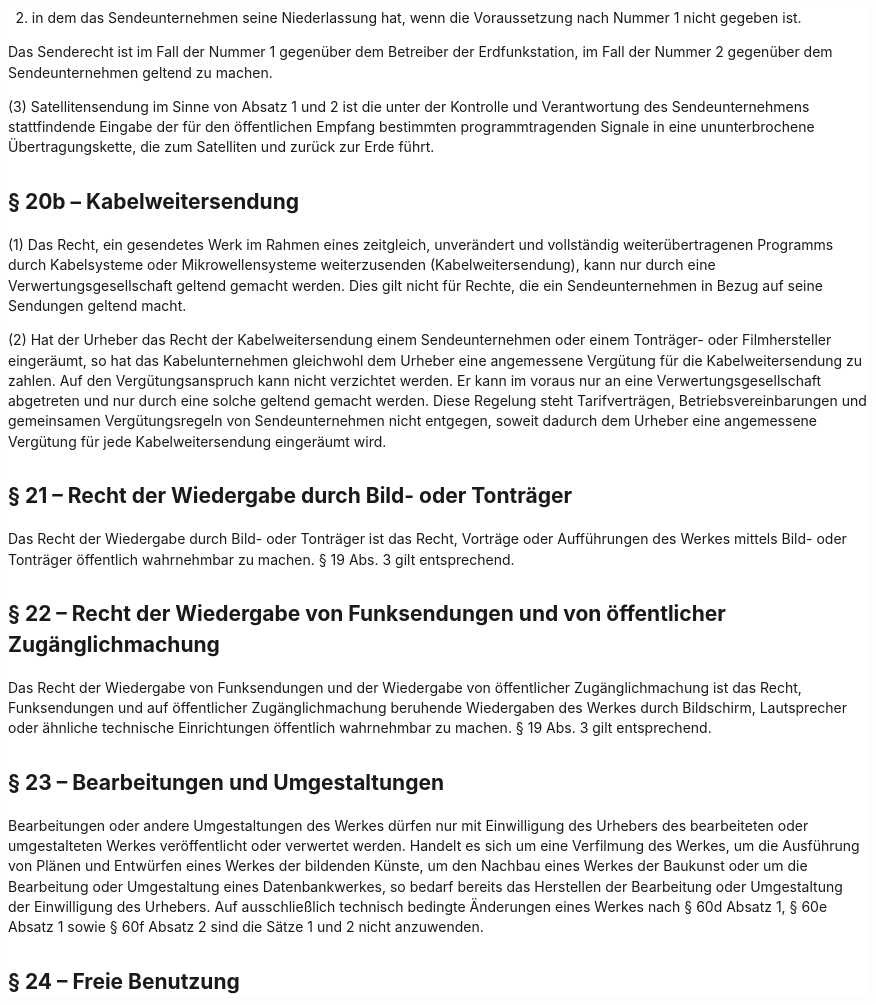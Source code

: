 2. in dem das Sendeunternehmen seine Niederlassung hat, wenn die Voraussetzung nach Nummer 1 nicht gegeben ist.

Das Senderecht ist im Fall der Nummer 1 gegenüber dem Betreiber der Erdfunkstation, im Fall der Nummer 2 gegenüber dem Sendeunternehmen geltend zu machen.

(3) Satellitensendung im Sinne von Absatz 1 und 2 ist die unter der Kontrolle und Verantwortung des Sendeunternehmens stattfindende Eingabe der für den öffentlichen Empfang bestimmten programmtragenden Signale in eine ununterbrochene Übertragungskette, die zum Satelliten und zurück zur Erde führt.


## § 20b – Kabelweitersendung

(1) Das Recht, ein gesendetes Werk im Rahmen eines zeitgleich, unverändert und vollständig weiterübertragenen Programms durch Kabelsysteme oder Mikrowellensysteme weiterzusenden (Kabelweitersendung), kann nur durch eine Verwertungsgesellschaft geltend gemacht werden. Dies gilt nicht für Rechte, die ein Sendeunternehmen in Bezug auf seine Sendungen geltend macht.

(2) Hat der Urheber das Recht der Kabelweitersendung einem Sendeunternehmen oder einem Tonträger- oder Filmhersteller eingeräumt, so hat das Kabelunternehmen gleichwohl dem Urheber eine angemessene Vergütung für die Kabelweitersendung zu zahlen. Auf den Vergütungsanspruch kann nicht verzichtet werden. Er kann im voraus nur an eine Verwertungsgesellschaft abgetreten und nur durch eine solche geltend gemacht werden. Diese Regelung steht Tarifverträgen, Betriebsvereinbarungen und gemeinsamen Vergütungsregeln von Sendeunternehmen nicht entgegen, soweit dadurch dem Urheber eine angemessene Vergütung für jede Kabelweitersendung eingeräumt wird.


## § 21 – Recht der Wiedergabe durch Bild- oder Tonträger

Das Recht der Wiedergabe durch Bild- oder Tonträger ist das Recht, Vorträge oder Aufführungen des Werkes mittels Bild- oder Tonträger öffentlich wahrnehmbar zu machen. § 19 Abs. 3 gilt entsprechend.


## § 22 – Recht der Wiedergabe von Funksendungen und von öffentlicher Zugänglichmachung

Das Recht der Wiedergabe von Funksendungen und der Wiedergabe von öffentlicher Zugänglichmachung ist das Recht, Funksendungen und auf öffentlicher Zugänglichmachung beruhende Wiedergaben des Werkes durch Bildschirm, Lautsprecher oder ähnliche technische Einrichtungen öffentlich wahrnehmbar zu machen. § 19 Abs. 3 gilt entsprechend.


## § 23 – Bearbeitungen und Umgestaltungen

Bearbeitungen oder andere Umgestaltungen des Werkes dürfen nur mit Einwilligung des Urhebers des bearbeiteten oder umgestalteten Werkes veröffentlicht oder verwertet werden. Handelt es sich um eine Verfilmung des Werkes, um die Ausführung von Plänen und Entwürfen eines Werkes der bildenden Künste, um den Nachbau eines Werkes der Baukunst oder um die Bearbeitung oder Umgestaltung eines Datenbankwerkes, so bedarf bereits das Herstellen der Bearbeitung oder Umgestaltung der Einwilligung des Urhebers. Auf ausschließlich technisch bedingte Änderungen eines Werkes nach § 60d Absatz 1, § 60e Absatz 1 sowie § 60f Absatz 2 sind die Sätze 1 und 2 nicht anzuwenden.


## § 24 – Freie Benutzung
